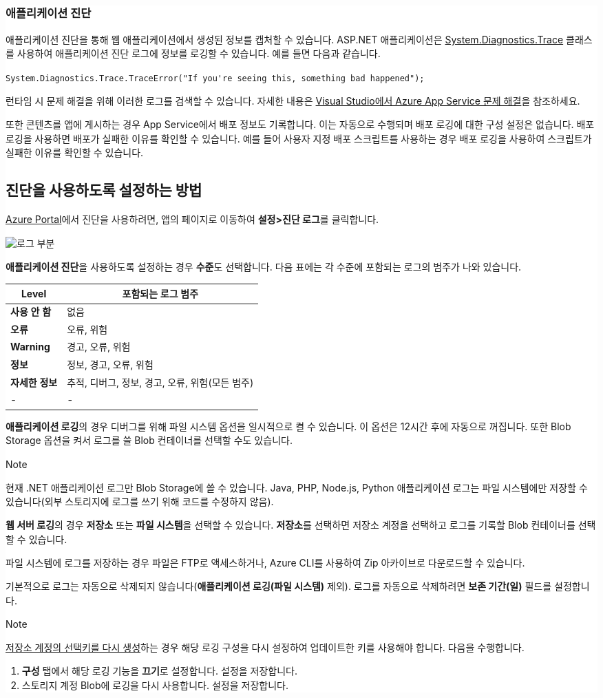 ### <a name="application-diagnostics"></a>애플리케이션 진단
애플리케이션 진단을 통해 웹 애플리케이션에서 생성된 정보를 캡처할 수 있습니다. ASP.NET 애플리케이션은 [System.Diagnostics.Trace](/dotnet/api/system.diagnostics.trace) 클래스를 사용하여 애플리케이션 진단 로그에 정보를 로깅할 수 있습니다. 예를 들면 다음과 같습니다.

    System.Diagnostics.Trace.TraceError("If you're seeing this, something bad happened");

런타임 시 문제 해결을 위해 이러한 로그를 검색할 수 있습니다. 자세한 내용은 [Visual Studio에서 Azure App Service 문제 해결](troubleshoot-dotnet-visual-studio.md)을 참조하세요.

또한 콘텐츠를 앱에 게시하는 경우 App Service에서 배포 정보도 기록합니다. 이는 자동으로 수행되며 배포 로깅에 대한 구성 설정은 없습니다. 배포 로깅을 사용하면 배포가 실패한 이유를 확인할 수 있습니다. 예를 들어 사용자 지정 배포 스크립트를 사용하는 경우 배포 로깅을 사용하여 스크립트가 실패한 이유를 확인할 수 있습니다.

## <a name="enablediag"></a>진단을 사용하도록 설정하는 방법
[Azure Portal](https://portal.azure.com)에서 진단을 사용하려면, 앱의 페이지로 이동하여 **설정>진단 로그**를 클릭합니다.


![로그 부분](./media/web-sites-enable-diagnostic-log/logspart.png)

**애플리케이션 진단**을 사용하도록 설정하는 경우 **수준**도 선택합니다. 다음 표에는 각 수준에 포함되는 로그의 범주가 나와 있습니다.

| Level| 포함되는 로그 범주 |
|-|-|
|**사용 안 함** | 없음 |
|**오류** | 오류, 위험 |
|**Warning** | 경고, 오류, 위험|
|**정보** | 정보, 경고, 오류, 위험|
|**자세한 정보** | 추적, 디버그, 정보, 경고, 오류, 위험(모든 범주) |
|-|-|

**애플리케이션 로깅**의 경우 디버그를 위해 파일 시스템 옵션을 일시적으로 켤 수 있습니다. 이 옵션은 12시간 후에 자동으로 꺼집니다. 또한 Blob Storage 옵션을 켜서 로그를 쓸 Blob 컨테이너를 선택할 수도 있습니다.

> [!NOTE]
> 현재 .NET 애플리케이션 로그만 Blob Storage에 쓸 수 있습니다. Java, PHP, Node.js, Python 애플리케이션 로그는 파일 시스템에만 저장할 수 있습니다(외부 스토리지에 로그를 쓰기 위해 코드를 수정하지 않음).
>
>

**웹 서버 로깅**의 경우 **저장소** 또는 **파일 시스템**을 선택할 수 있습니다. **저장소**를 선택하면 저장소 계정을 선택하고 로그를 기록할 Blob 컨테이너를 선택할 수 있습니다. 

파일 시스템에 로그를 저장하는 경우 파일은 FTP로 액세스하거나, Azure CLI를 사용하여 Zip 아카이브로 다운로드할 수 있습니다.

기본적으로 로그는 자동으로 삭제되지 않습니다(**애플리케이션 로깅(파일 시스템)** 제외). 로그를 자동으로 삭제하려면 **보존 기간(일)** 필드를 설정합니다.

> [!NOTE]
> [저장소 계정의 선택키를 다시 생성](../storage/common/storage-create-storage-account.md)하는 경우 해당 로깅 구성을 다시 설정하여 업데이트한 키를 사용해야 합니다. 다음을 수행합니다.
>
> 1. **구성** 탭에서 해당 로깅 기능을 **끄기**로 설정합니다. 설정을 저장합니다.
> 2. 스토리지 계정 Blob에 로깅을 다시 사용합니다. 설정을 저장합니다.
>
>
